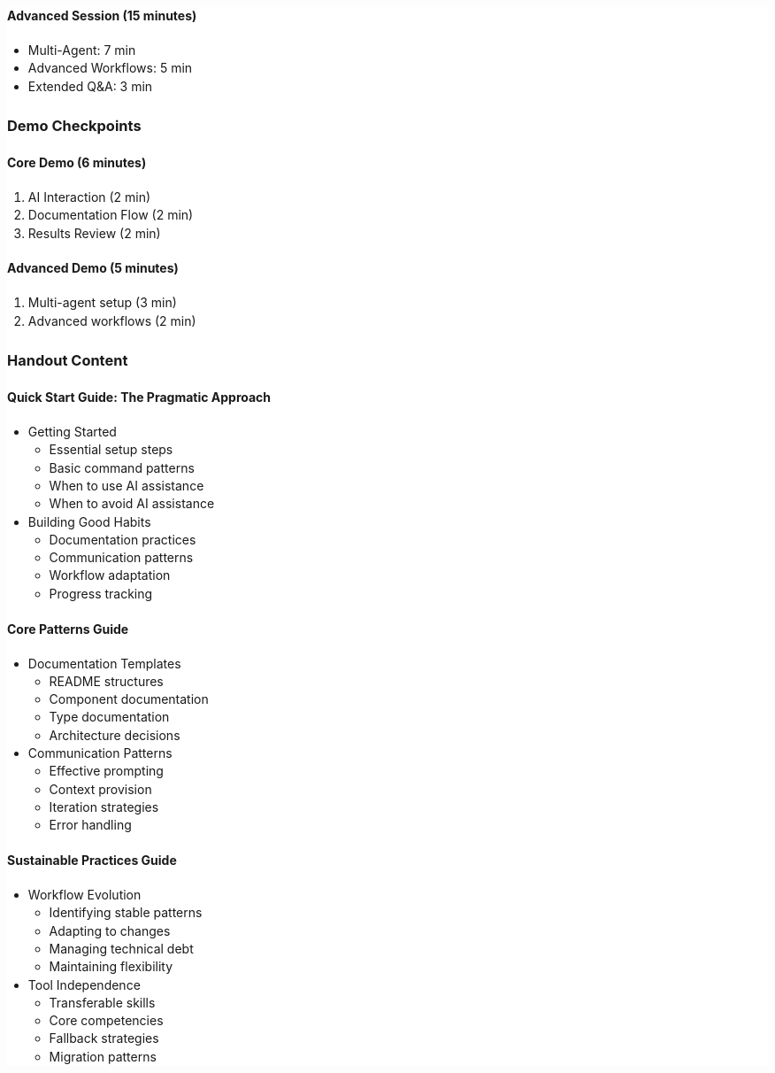 #### Advanced Session (15 minutes)

- Multi-Agent: 7 min
- Advanced Workflows: 5 min
- Extended Q&A: 3 min

### Demo Checkpoints

#### Core Demo (6 minutes)

1. AI Interaction (2 min)
2. Documentation Flow (2 min)
3. Results Review (2 min)

#### Advanced Demo (5 minutes)

1. Multi-agent setup (3 min)
2. Advanced workflows (2 min)

### Handout Content

#### Quick Start Guide: The Pragmatic Approach

- Getting Started
  - Essential setup steps
  - Basic command patterns
  - When to use AI assistance
  - When to avoid AI assistance
- Building Good Habits
  - Documentation practices
  - Communication patterns
  - Workflow adaptation
  - Progress tracking

#### Core Patterns Guide

- Documentation Templates
  - README structures
  - Component documentation
  - Type documentation
  - Architecture decisions
- Communication Patterns
  - Effective prompting
  - Context provision
  - Iteration strategies
  - Error handling

#### Sustainable Practices Guide

- Workflow Evolution
  - Identifying stable patterns
  - Adapting to changes
  - Managing technical debt
  - Maintaining flexibility
- Tool Independence
  - Transferable skills
  - Core competencies
  - Fallback strategies
  - Migration patterns
